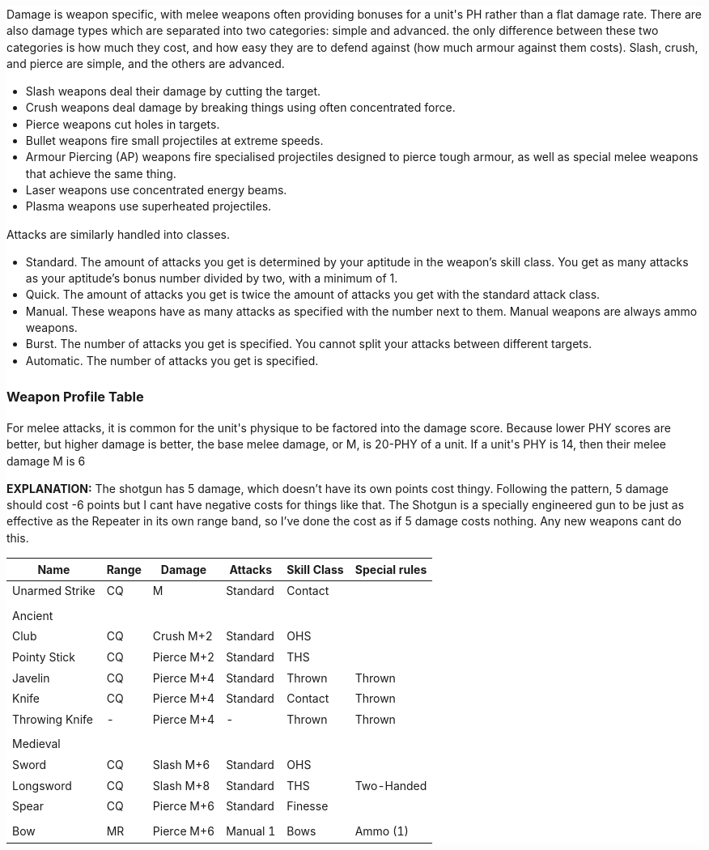 Damage is weapon specific, with melee weapons often providing bonuses for a unit's PH rather than a flat damage rate. 
There are also damage types which are separated into two categories: simple and advanced. the only difference between these two categories is how much they cost, and how easy they are to defend against (how much armour against them costs). Slash, crush, and pierce are simple, and the others are advanced.
- Slash weapons deal their damage by cutting the target.
- Crush weapons deal damage by breaking things using often concentrated force.
- Pierce weapons cut holes in targets.
- Bullet weapons fire small projectiles at extreme speeds.
- Armour Piercing (AP) weapons fire specialised projectiles designed to pierce tough armour, as well as special melee weapons that achieve the same thing. 
- Laser weapons use concentrated energy beams.
- Plasma weapons use superheated projectiles.

Attacks are similarly handled into classes.

- Standard. The amount of attacks you get is determined by your aptitude in the weapon’s skill class. You get as many attacks as your aptitude’s bonus number divided by two, with a minimum of 1.
- Quick. The amount of attacks you get is twice the amount of attacks you get with the standard attack class.
- Manual. These weapons have as many attacks as specified with the number next to them. Manual weapons are always ammo weapons.
- Burst. The number of attacks you get is specified. You cannot split your attacks between different targets.
- Automatic. The number of attacks you get is specified.

### Weapon Profile Table
For melee attacks, it is common for the unit's physique to be factored into the damage score. Because lower PHY scores are better, but higher damage is better, the base melee damage, or M, is 20-PHY of a unit. If a unit's PHY is 14, then their melee damage M is 6

**EXPLANATION:** The shotgun has 5 damage, which doesn’t have its own points cost thingy. Following the pattern, 5 damage should cost -6 points but I cant have negative costs for things like that. The Shotgun is a specially engineered gun to be just as effective as the Repeater in its own range band, so I’ve done the cost as if 5 damage costs nothing. Any new weapons cant do this.

| Name                | Range    | Damage     | Attacks  | Skill Class | Special rules                            |
| ------------------- | -------- | ---------- | -------- | ----------- | ---------------------------------------- |
| Unarmed Strike      | CQ       | M          | Standard | Contact     |                                          |
|                     |          |            |          |             |                                          |
| Ancient             |          |            |          |             |                                          |
| Club                | CQ       | Crush M+2  | Standard | OHS         |                                          |
| Pointy Stick        | CQ       | Pierce M+2 | Standard | THS         |                                          |
| Javelin             | CQ       | Pierce M+4 | Standard | Thrown      | Thrown                                   |
| Knife               | CQ       | Pierce M+4 | Standard | Contact     | Thrown                                   |
| Throwing Knife      | -        | Pierce M+4 | -        | Thrown      | Thrown                                   |
|                     |          |            |          |             |                                          |
| Medieval            |          |            |          |             |                                          |
| Sword               | CQ       | Slash M+6  | Standard | OHS         |                                          |
| Longsword           | CQ       | Slash M+8  | Standard | THS         | Two-Handed                               |
| Spear               | CQ       | Pierce M+6 | Standard | Finesse     |                                          |
|                     |          |            |          |             |                                          |
| Bow                 | MR       | Pierce M+6 | Manual 1 | Bows        | Ammo (1)                                 |